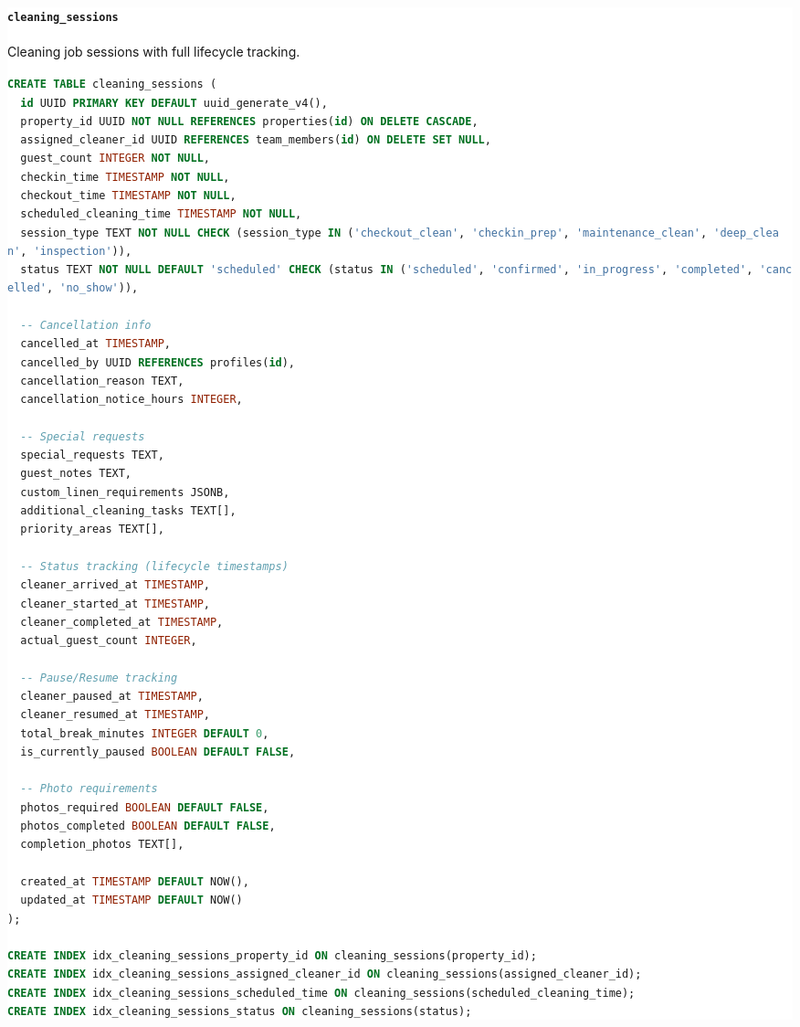 
#### `cleaning_sessions`

Cleaning job sessions with full lifecycle tracking.

```sql
CREATE TABLE cleaning_sessions (
  id UUID PRIMARY KEY DEFAULT uuid_generate_v4(),
  property_id UUID NOT NULL REFERENCES properties(id) ON DELETE CASCADE,
  assigned_cleaner_id UUID REFERENCES team_members(id) ON DELETE SET NULL,
  guest_count INTEGER NOT NULL,
  checkin_time TIMESTAMP NOT NULL,
  checkout_time TIMESTAMP NOT NULL,
  scheduled_cleaning_time TIMESTAMP NOT NULL,
  session_type TEXT NOT NULL CHECK (session_type IN ('checkout_clean', 'checkin_prep', 'maintenance_clean', 'deep_clean', 'inspection')),
  status TEXT NOT NULL DEFAULT 'scheduled' CHECK (status IN ('scheduled', 'confirmed', 'in_progress', 'completed', 'cancelled', 'no_show')),

  -- Cancellation info
  cancelled_at TIMESTAMP,
  cancelled_by UUID REFERENCES profiles(id),
  cancellation_reason TEXT,
  cancellation_notice_hours INTEGER,

  -- Special requests
  special_requests TEXT,
  guest_notes TEXT,
  custom_linen_requirements JSONB,
  additional_cleaning_tasks TEXT[],
  priority_areas TEXT[],

  -- Status tracking (lifecycle timestamps)
  cleaner_arrived_at TIMESTAMP,
  cleaner_started_at TIMESTAMP,
  cleaner_completed_at TIMESTAMP,
  actual_guest_count INTEGER,

  -- Pause/Resume tracking
  cleaner_paused_at TIMESTAMP,
  cleaner_resumed_at TIMESTAMP,
  total_break_minutes INTEGER DEFAULT 0,
  is_currently_paused BOOLEAN DEFAULT FALSE,

  -- Photo requirements
  photos_required BOOLEAN DEFAULT FALSE,
  photos_completed BOOLEAN DEFAULT FALSE,
  completion_photos TEXT[],

  created_at TIMESTAMP DEFAULT NOW(),
  updated_at TIMESTAMP DEFAULT NOW()
);

CREATE INDEX idx_cleaning_sessions_property_id ON cleaning_sessions(property_id);
CREATE INDEX idx_cleaning_sessions_assigned_cleaner_id ON cleaning_sessions(assigned_cleaner_id);
CREATE INDEX idx_cleaning_sessions_scheduled_time ON cleaning_sessions(scheduled_cleaning_time);
CREATE INDEX idx_cleaning_sessions_status ON cleaning_sessions(status);
```
